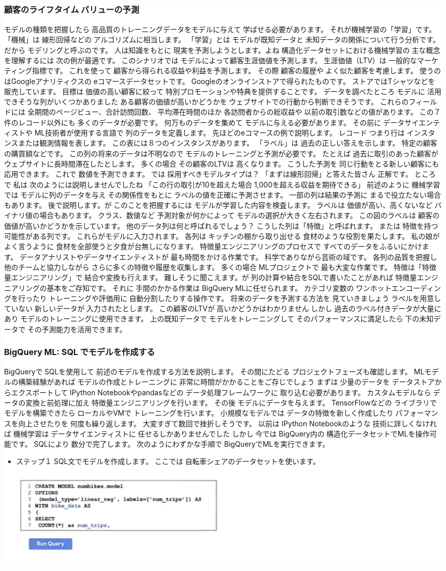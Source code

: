 ### 顧客のライフタイム バリューの予測

モデルの種類を把握したら 高品質のトレーニングデータをモデルに与えて 学ばせる必要があります。 それが機械学習の「学習」です。 「機械」は 線形回帰などの アルゴリズムに相当します。 「学習」とは モデルが既知データと 未知データの関係について行う分析です。 だから モデリングと呼ぶのです。 人は知識をもとに 現実を予測しようとします。よね 構造化データセットにおける機械学習の 主な概念を理解するには 次の例が最適です。 このシナリオでは モデルによって顧客生涯価値を予測します。 生涯価値（LTV）は 一般的なマーケティング指標です。 これを使って 顧客から得られる収益や利益を予測します。 その際 顧客の履歴や よく似た顧客を考慮します。 使うのはGoogleアナリティクスの eコマースデータセットです。 Googleのオンラインストアで得られたものです。 ストアではTシャツなどを販売しています。 目標は 価値の高い顧客に絞って 特別プロモーションや特典を提供することです。 データを調べたところ モデルに 活用できそうな列がいくつかありました ある顧客の価値が高いかどうかを ウェブサイトでの行動から判断できそうです。 これらのフィールドには 全期間のページビュー、合計訪問回数、 平均滞在時間のほか 各訪問者からの総収益や 以前の取引数などの値があります。 この７件のレコード以外にも 多くのデータが必要です。 何万ものデータを集めて モデルに与える必要があります。 その前に データサイエンティストや ML技術者が使用する言語で 列のデータを定義します。 先ほどのeコマースの例で説明します。 レコード つまり行は インスタンスまたは観測情報を表します。 この表には８つのインスタンスがあります。 「ラベル」は 過去の正しい答えを示します。 特定の顧客の購買額などです。 この列の将来のデータは不明なので モデルのトレーニングと予測が必要です。 たとえば 過去に取引のあった顧客が ウェブサイトに長時間滞在したとします。 多くの場合 その顧客のLTVは 高くなります。 こうした予測を 同じ行動をとる新しい顧客にも応用できます。 これで 数値を予測できます。 では 採用すべきモデルタイプは？ 「まずは線形回帰」と答えた皆さん 正解です。 ところで 私は 次のようには説明しませんでしたね 「この行の取引が10を超えた場合 1,000を超える収益を期待できる」 前述のように 機械学習では モデルに列のデータを与え その関係性をもとに ラベルの値を正確に予測させます。 一部の列は結果の予測に まるで役立たない場合もあります。 後で説明します。が このことを把握するには モデルが学習した内容を検査します。 ラベルは 価値が高い、高くないなど バイナリ値の場合もあります。 クラス、数値など 予測対象が何かによって モデルの選択が大きく左右されます。 この図のラベルは 顧客の価値が高いかどうかを示しています。 他のデータ列は何と呼ばれるでしょう？ こうした列は「特徴」と呼ばれます。 または 特徴を持つ可能性がある列です。 これらがモデルに入力されます。 各列は キッチンの棚から取り出せる 食材のような役割を果たします。 私の娘がよく言うように 食材を全部使うと夕食が台無しになります。 特徴量エンジニアリングのプロセスで すべてのデータをふるいにかけます。 データアナリストやデータサイエンティストが 最も時間をかける作業です。 科学でありながら芸術の域です。 各列の品質を把握し 他のチームと協力しながら さらに多くの特徴や履歴を収集します。 多くの場合 MLプロジェクトで 最も大変な作業です。 特徴は「特徴量エンジニアリング」で 結合や変換も行えます。 難しそうに聞こえます。が 列の計算や結合をSQLで書いたことがあれば 特徴量エンジニアリングの基本をご存知です。 それに 手間のかかる作業は BigQuery MLに任せられます。 カテゴリ変数の ワンホットエンコーディングを行ったり トレーニングや評価用に 自動分割したりする操作です。 将来のデータを予測する方法を 見ていきましょう ラベルを用意していない 新しいデータが 入力されたとします。 この顧客のLTVが 高いかどうかはわかりません しかし 過去のラベル付きデータが大量にあり モデルのトレーニングに使用できます。 上の既知データで モデルをトレーニングして そのパフォーマンスに満足したら 下の未知データで その予測能力を活用できます。

### BigQuery ML: SQL でモデルを作成する

BigQueryで SQLを使用して 前述のモデルを作成する方法を説明します。 その間にたどる プロジェクトフェーズも確認します。 MLモデルの構築経験があれば モデルの作成とトレーニングに 非常に時間がかかることをご存じでしょう まずは 少量のデータを データストアからエクスポートして IPython Notebookやpandasなどの データ処理フレームワークに 取り込む必要があります。 カスタムモデルなら データの変換と前処理に加え 特徴量エンジニアリングを行います。 その後 モデルにデータを与えます。 TensorFlowなどの ライブラリでモデルを構築できたら ローカルやVMで トレーニングを行います。 小規模なモデルでは データの特徴を新しく作成したり パフォーマンスを向上させたりを 何度も繰り返します。 大変すぎて数回で挫折しそうです。 以前は IPython Notebookのような 技術に詳しくなければ 機械学習は データサイエンティストに 任せるしかありませんでした しかし 今では BigQuery内の 構造化データセットでMLを操作可能です。 SQLにより 数分で完了します。 次のようにわずかな手順で BigQueryでMLを実行できます。 

- ステップ１ SQL文でモデルを作成します。 ここでは 自転車シェアのデータセットを使います。

    <img src="images/bigquery_step1.png" width=400>
